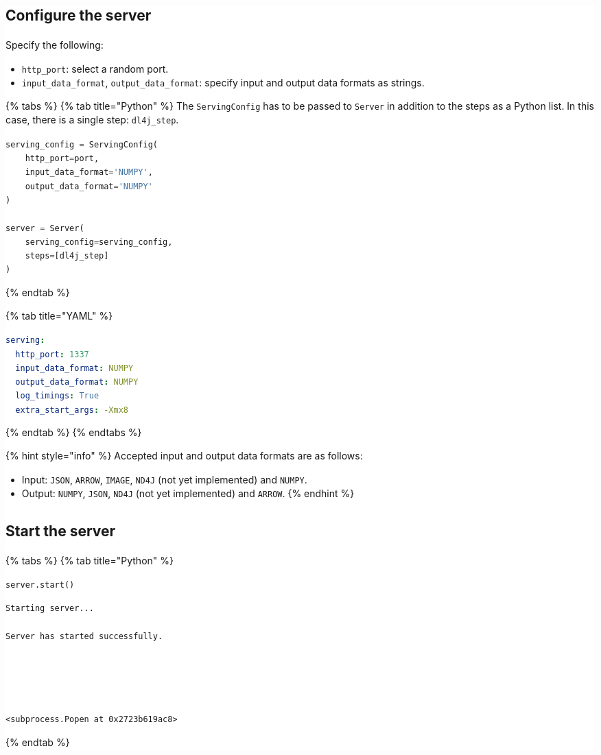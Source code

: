 ## Configure the server

Specify the following:

* `http_port`: select a random port.
* `input_data_format`, `output_data_format`: specify input and output data formats as strings. 

{% tabs %}
{% tab title="Python" %}
The `ServingConfig` has to be passed to `Server` in addition to the steps as a Python list. In this case, there is a single step: `dl4j_step`.

```python
serving_config = ServingConfig(
    http_port=port,
    input_data_format='NUMPY',
    output_data_format='NUMPY'
)

server = Server(
    serving_config=serving_config,
    steps=[dl4j_step]
)
```
{% endtab %}

{% tab title="YAML" %}
```yaml
serving:
  http_port: 1337
  input_data_format: NUMPY
  output_data_format: NUMPY
  log_timings: True
  extra_start_args: -Xmx8
```
{% endtab %}
{% endtabs %}

{% hint style="info" %}
Accepted input and output data formats are as follows:

* Input: `JSON`, `ARROW`, `IMAGE`, `ND4J` \(not yet implemented\) and `NUMPY`.
* Output: `NUMPY`, `JSON`, `ND4J` \(not yet implemented\) and `ARROW`.
{% endhint %}

## Start the server

{% tabs %}
{% tab title="Python" %}

```python
server.start()
```

```text
Starting server...

Server has started successfully.





<subprocess.Popen at 0x2723b619ac8>
```
{% endtab %}

